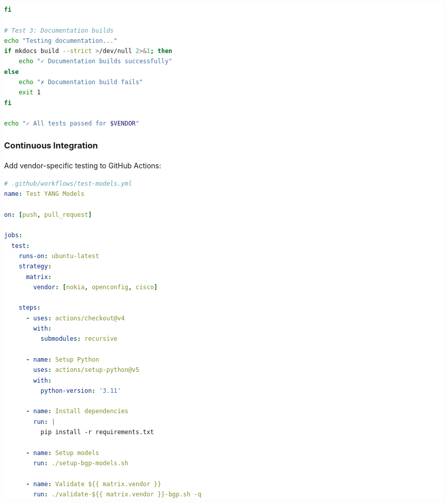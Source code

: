```bash
fi

# Test 3: Documentation builds
echo "Testing documentation..."
if mkdocs build --strict >/dev/null 2>&1; then
    echo "✓ Documentation builds successfully"
else
    echo "✗ Documentation build fails"
    exit 1
fi

echo "✓ All tests passed for $VENDOR"
```

### Continuous Integration

Add vendor-specific testing to GitHub Actions:

```yaml
# .github/workflows/test-models.yml
name: Test YANG Models

on: [push, pull_request]

jobs:
  test:
    runs-on: ubuntu-latest
    strategy:
      matrix:
        vendor: [nokia, openconfig, cisco]
    
    steps:
      - uses: actions/checkout@v4
        with:
          submodules: recursive
      
      - name: Setup Python
        uses: actions/setup-python@v5
        with:
          python-version: '3.11'
      
      - name: Install dependencies
        run: |
          pip install -r requirements.txt
      
      - name: Setup models
        run: ./setup-bgp-models.sh
      
      - name: Validate ${{ matrix.vendor }}
        run: ./validate-${{ matrix.vendor }}-bgp.sh -q
```
